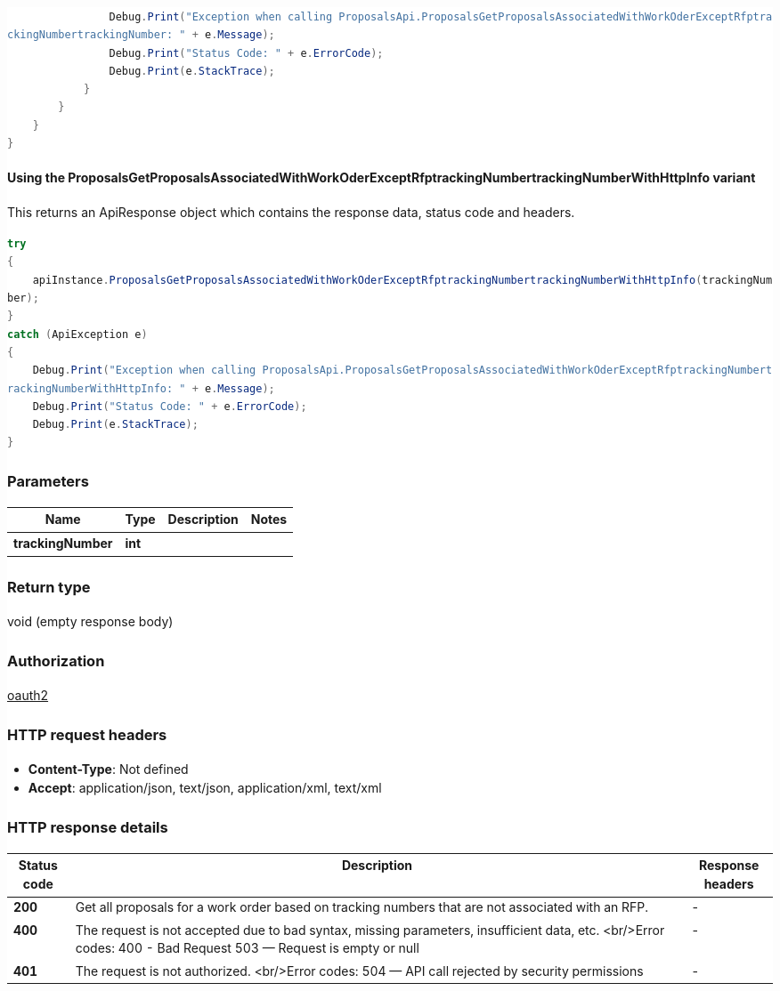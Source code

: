 ```csharp
                Debug.Print("Exception when calling ProposalsApi.ProposalsGetProposalsAssociatedWithWorkOderExceptRfptrackingNumbertrackingNumber: " + e.Message);
                Debug.Print("Status Code: " + e.ErrorCode);
                Debug.Print(e.StackTrace);
            }
        }
    }
}
```

#### Using the ProposalsGetProposalsAssociatedWithWorkOderExceptRfptrackingNumbertrackingNumberWithHttpInfo variant
This returns an ApiResponse object which contains the response data, status code and headers.

```csharp
try
{
    apiInstance.ProposalsGetProposalsAssociatedWithWorkOderExceptRfptrackingNumbertrackingNumberWithHttpInfo(trackingNumber);
}
catch (ApiException e)
{
    Debug.Print("Exception when calling ProposalsApi.ProposalsGetProposalsAssociatedWithWorkOderExceptRfptrackingNumbertrackingNumberWithHttpInfo: " + e.Message);
    Debug.Print("Status Code: " + e.ErrorCode);
    Debug.Print(e.StackTrace);
}
```

### Parameters

| Name | Type | Description | Notes |
|------|------|-------------|-------|
| **trackingNumber** | **int** |  |  |

### Return type

void (empty response body)

### Authorization

[oauth2](../README.md#oauth2)

### HTTP request headers

 - **Content-Type**: Not defined
 - **Accept**: application/json, text/json, application/xml, text/xml


### HTTP response details
| Status code | Description | Response headers |
|-------------|-------------|------------------|
| **200** | Get all proposals for a work order based on tracking numbers that are not associated with an RFP. |  -  |
| **400** | The request is not accepted due to bad syntax, missing parameters, insufficient data, etc.              &lt;br/&gt;Error codes:              400 - Bad Request              503 — Request is empty or null |  -  |
| **401** | The request is not authorized.              &lt;br/&gt;Error codes:              504 — API call rejected by security permissions |  -  |
